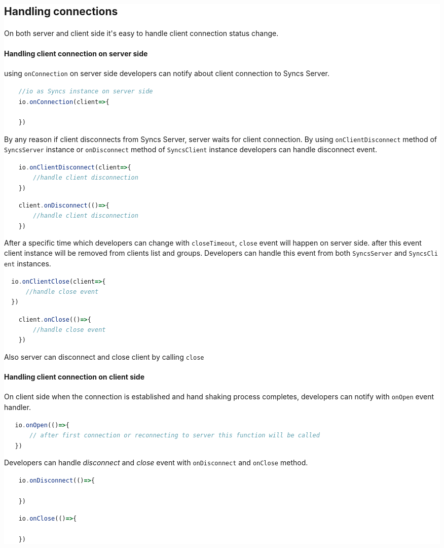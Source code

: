 ## Handling connections
On both server and client side it's easy to handle client connection status change.

#### Handling client connection on server side
using `onConnection` on server side developers can notify about client connection to Syncs Server.
```typescript
    //io as Syncs instance on server side
    io.onConnection(client=>{

    })
```
By any reason if client disconnects from Syncs Server, server waits for client connection. By using `onClientDisconnect` method of `SyncsServer` instance or `onDisconnect` method of `SyncsClient` instance developers can handle disconnect event.
```typescript
    io.onClientDisconnect(client=>{
        //handle client disconnection
    })
```
```typescript
    client.onDisconnect(()=>{
        //handle client disconnection
    })
```

After a specific time which developers can change with `closeTimeout`, `close` event will happen on server side. after this event client instance will be removed from clients list and groups.
 Developers can handle this event from both `SyncsServer` and `SyncsClient` instances.
  ```typescript
    io.onClientClose(client=>{
        //handle close event
    })
```
```typescript
    client.onClose(()=>{
        //handle close event
    })
```

Also server can disconnect and close client by calling `close`  
#### Handling client connection on client side
On client side when the connection is established and hand shaking process completes, developers can notify with `onOpen` event handler.
 ```typescript
    io.onOpen(()=>{
        // after first connection or reconnecting to server this function will be called
    })
```

Developers can handle _disconnect_ and _close_ event with `onDisconnect` and `onClose`  method.
```typescript
    io.onDisconnect(()=>{

    })
```
```typescript
    io.onClose(()=>{

    })
```
